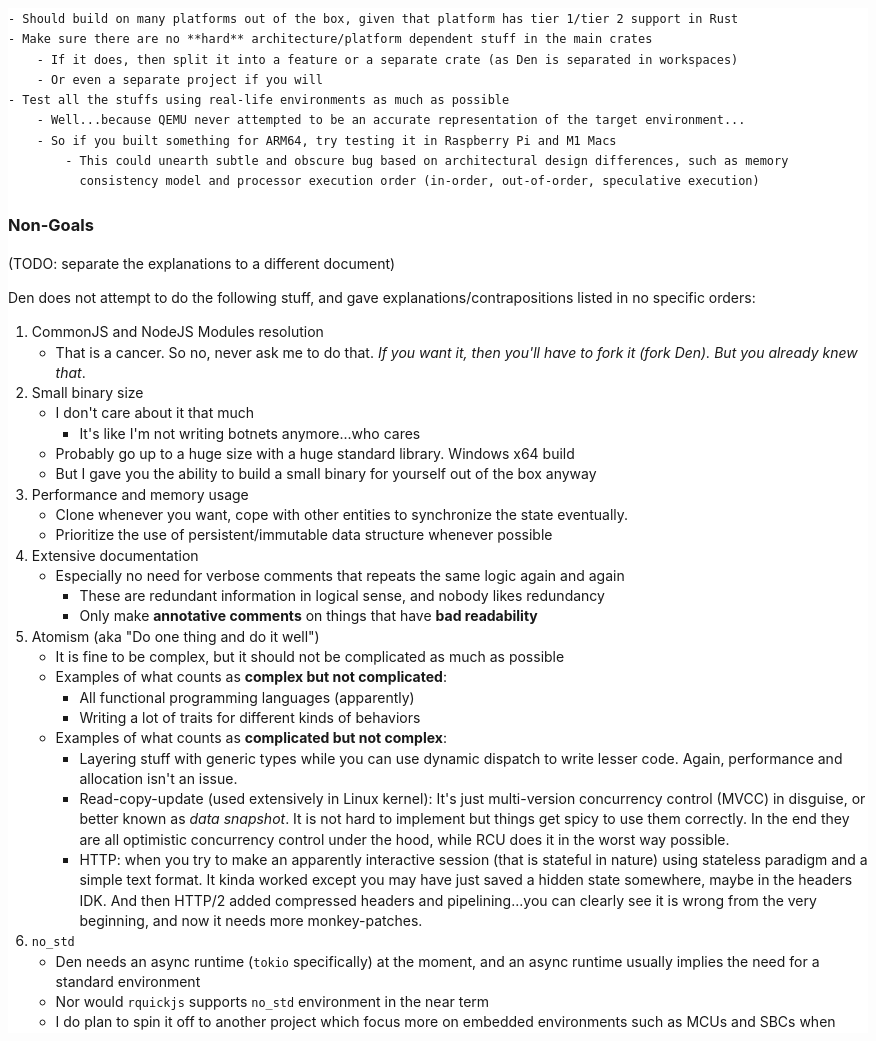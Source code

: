     - Should build on many platforms out of the box, given that platform has tier 1/tier 2 support in Rust
    - Make sure there are no **hard** architecture/platform dependent stuff in the main crates
        - If it does, then split it into a feature or a separate crate (as Den is separated in workspaces)
        - Or even a separate project if you will
    - Test all the stuffs using real-life environments as much as possible
        - Well...because QEMU never attempted to be an accurate representation of the target environment...
        - So if you built something for ARM64, try testing it in Raspberry Pi and M1 Macs
            - This could unearth subtle and obscure bug based on architectural design differences, such as memory
              consistency model and processor execution order (in-order, out-of-order, speculative execution)

[^1]: https://uxmyths.com/post/115783813605/myth-34-simple-minimal

### Non-Goals

(TODO: separate the explanations to a different document)

Den does not attempt to do the following stuff, and gave explanations/contrapositions listed in no specific orders:

1. CommonJS and NodeJS Modules resolution
    - That is a cancer. So no, never ask me to do that. _If you want it, then you'll have to fork it (fork Den). But you
      already
      knew that_.
2. Small binary size
    - I don't care about it that much
        - It's like I'm not writing botnets anymore...who cares
    - Probably go up to a huge size with a huge standard library. Windows x64 build
    - But I gave you the ability to build a small binary for yourself out of the box anyway
3. Performance and memory usage
    - Clone whenever you want, cope with other entities to synchronize the state eventually.
    - Prioritize the use of persistent/immutable data structure whenever possible
4. Extensive documentation
    - Especially no need for verbose comments that repeats the same logic again and again
        - These are redundant information in logical sense, and nobody likes redundancy
        - Only make **annotative comments** on things that have **bad readability**
5. Atomism (aka "Do one thing and do it well")
    - It is fine to be complex, but it should not be complicated as much as possible
    - Examples of what counts as **complex but not complicated**:
        - All functional programming languages (apparently)
        - Writing a lot of traits for different kinds of behaviors
    - Examples of what counts as **complicated but not complex**:
        - Layering stuff with generic types while you can use dynamic dispatch to write lesser code. Again,
          performance and allocation isn't an issue.
        - Read-copy-update (used extensively in Linux kernel): It's just multi-version concurrency control (MVCC) in
          disguise, or better known as _data snapshot_. It is not hard to implement but things get spicy to use them
          correctly. In the end they are all optimistic concurrency control under the hood, while RCU does it in the
          worst way possible.
        - HTTP: when you try to make an apparently interactive session (that is stateful in nature) using stateless
          paradigm and a simple text format. It kinda worked except you may have just saved a hidden state
          somewhere, maybe in the headers IDK. And then HTTP/2 added compressed headers and pipelining...you can
          clearly see it is wrong from the very beginning, and now it needs more monkey-patches.
6. `no_std`
    - Den needs an async runtime (`tokio` specifically) at the moment, and an async runtime usually implies the need for
      a standard environment
    - Nor would `rquickjs` supports `no_std` environment in the near term
    - I do plan to spin it off to another project which focus more on embedded environments such as MCUs and SBCs when